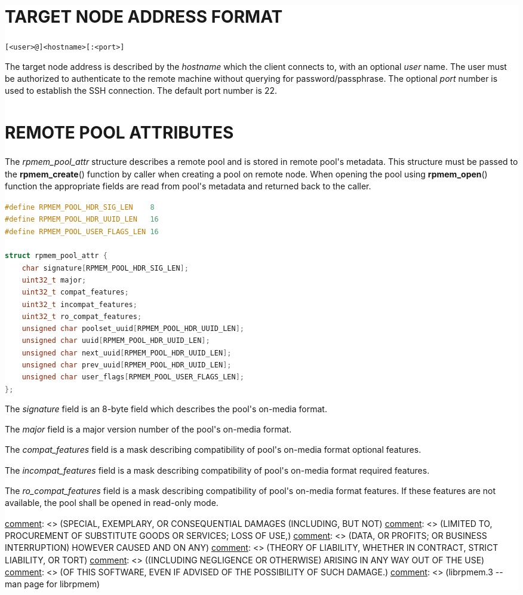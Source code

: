 
# TARGET NODE ADDRESS FORMAT #

```
[<user>@]<hostname>[:<port>]
```

The target node address is described by the *hostname* which the client
connects to, with an optional *user* name. The user must be authorized
to authenticate to the remote machine without querying for password/passphrase.
The optional *port* number is used to establish the SSH connection. The default
port number is 22.


# REMOTE POOL ATTRIBUTES #

The *rpmem_pool_attr* structure describes a remote pool and is stored in remote
pool's metadata. This structure must be passed to the **rpmem_create**()
function by caller when creating a pool on remote node. When opening the pool
using **rpmem_open**() function the appropriate fields are read from pool's
metadata and returned back to the caller.

```c
#define RPMEM_POOL_HDR_SIG_LEN    8
#define RPMEM_POOL_HDR_UUID_LEN   16
#define RPMEM_POOL_USER_FLAGS_LEN 16

struct rpmem_pool_attr {
	char signature[RPMEM_POOL_HDR_SIG_LEN];
	uint32_t major;
	uint32_t compat_features;
	uint32_t incompat_features;
	uint32_t ro_compat_features;
	unsigned char poolset_uuid[RPMEM_POOL_HDR_UUID_LEN];
	unsigned char uuid[RPMEM_POOL_HDR_UUID_LEN];
	unsigned char next_uuid[RPMEM_POOL_HDR_UUID_LEN];
	unsigned char prev_uuid[RPMEM_POOL_HDR_UUID_LEN];
	unsigned char user_flags[RPMEM_POOL_USER_FLAGS_LEN];
};
```

The *signature* field is an 8-byte field which describes the pool's on-media
format.

The *major* field is a major version number of the pool's on-media format.

The *compat_features* field is a mask describing compatibility of pool's
on-media format optional features.

The *incompat_features* field is a mask describing compatibility of pool's
on-media format required features.

The *ro_compat_features* field is a mask describing compatibility of pool's
on-media format features. If these features are not available,
the pool shall be opened in read-only mode.


[comment]: <> (Copyright 2016-2017, Intel Corporation)
[comment]: <> (Redistribution and use in source and binary forms, with or without)
[comment]: <> (modification, are permitted provided that the following conditions)
[comment]: <> (are met:)
[comment]: <> (    * Redistributions of source code must retain the above copyright)
[comment]: <> (      notice, this list of conditions and the following disclaimer.)
[comment]: <> (    * Redistributions in binary form must reproduce the above copyright)
[comment]: <> (      notice, this list of conditions and the following disclaimer in)
[comment]: <> (      the documentation and/or other materials provided with the)
[comment]: <> (      distribution.)
[comment]: <> (    * Neither the name of the copyright holder nor the names of its)
[comment]: <> (      contributors may be used to endorse or promote products derived)
[comment]: <> (      from this software without specific prior written permission.)
[comment]: <> (THIS SOFTWARE IS PROVIDED BY THE COPYRIGHT HOLDERS AND CONTRIBUTORS)
[comment]: <> ("AS IS" AND ANY EXPRESS OR IMPLIED WARRANTIES, INCLUDING, BUT NOT)
[comment]: <> (LIMITED TO, THE IMPLIED WARRANTIES OF MERCHANTABILITY AND FITNESS FOR)
[comment]: <> (A PARTICULAR PURPOSE ARE DISCLAIMED. IN NO EVENT SHALL THE COPYRIGHT)
[comment]: <> (OWNER OR CONTRIBUTORS BE LIABLE FOR ANY DIRECT, INDIRECT, INCIDENTAL,)
[comment]: <> (SPECIAL, EXEMPLARY, OR CONSEQUENTIAL DAMAGES (INCLUDING, BUT NOT)
[comment]: <> (LIMITED TO, PROCUREMENT OF SUBSTITUTE GOODS OR SERVICES; LOSS OF USE,)
[comment]: <> (DATA, OR PROFITS; OR BUSINESS INTERRUPTION) HOWEVER CAUSED AND ON ANY)
[comment]: <> (THEORY OF LIABILITY, WHETHER IN CONTRACT, STRICT LIABILITY, OR TORT)
[comment]: <> ((INCLUDING NEGLIGENCE OR OTHERWISE) ARISING IN ANY WAY OUT OF THE USE)
[comment]: <> (OF THIS SOFTWARE, EVEN IF ADVISED OF THE POSSIBILITY OF SUCH DAMAGE.)
[comment]: <> (librpmem.3 -- man page for librpmem)